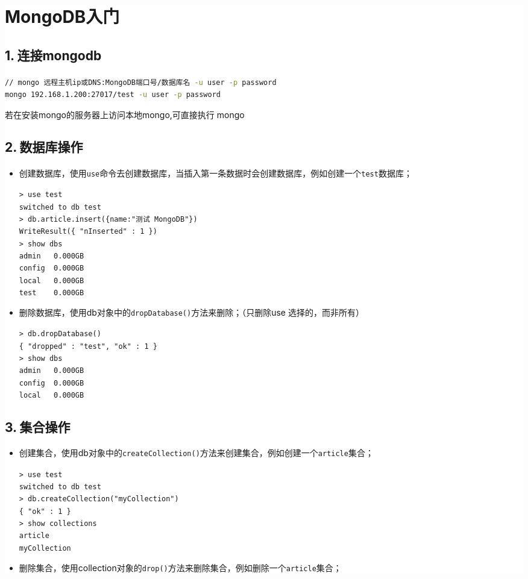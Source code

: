 # MongoDB入门

## 1. 连接mongodb

```sh
// mongo 远程主机ip或DNS:MongoDB端口号/数据库名 -u user -p password
mongo 192.168.1.200:27017/test -u user -p password
```

若在安装mongo的服务器上访问本地mongo,可直接执行 mongo 

## 2. 数据库操作

- 创建数据库，使用`use`命令去创建数据库，当插入第一条数据时会创建数据库，例如创建一个`test`数据库；

  ```
  > use test
  switched to db test
  > db.article.insert({name:"测试 MongoDB"})
  WriteResult({ "nInserted" : 1 })
  > show dbs
  admin   0.000GB
  config  0.000GB
  local   0.000GB
  test    0.000GB
  ```

- 删除数据库，使用db对象中的`dropDatabase()`方法来删除；（只删除use 选择的，而非所有）

  ```
  > db.dropDatabase()
  { "dropped" : "test", "ok" : 1 }
  > show dbs
  admin   0.000GB
  config  0.000GB
  local   0.000GB
  ```

## 3. 集合操作

- 创建集合，使用db对象中的`createCollection()`方法来创建集合，例如创建一个`article`集合；

  ```
  > use test
  switched to db test
  > db.createCollection("myCollection")
  { "ok" : 1 }
  > show collections
  article
  myCollection
  ```

- 删除集合，使用collection对象的`drop()`方法来删除集合，例如删除一个`article`集合；
